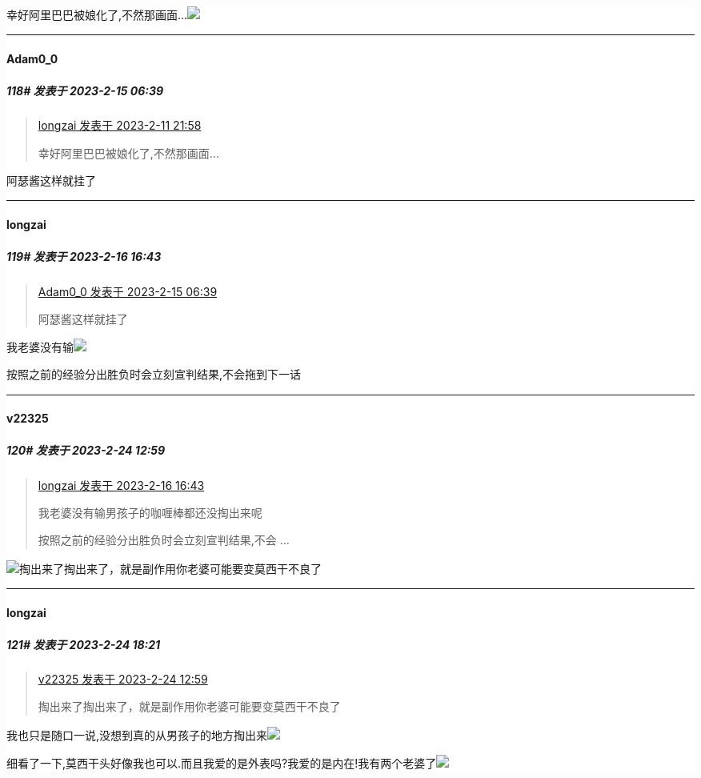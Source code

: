 幸好阿里巴巴被娘化了,不然那画面...<img src="https://static.saraba1st.com/image/smiley/face2017/018.png" referrerpolicy="no-referrer">

*****

####  Adam0_0  
##### 118#       发表于 2023-2-15 06:39

<blockquote><a href="httphttps://bbs.saraba1st.com/2b/forum.php?mod=redirect&amp;goto=findpost&amp;pid=59706810&amp;ptid=2019979" target="_blank">longzai 发表于 2023-2-11 21:58</a>

幸好阿里巴巴被娘化了,不然那画面...</blockquote>
阿瑟酱这样就挂了


*****

####  longzai  
##### 119#       发表于 2023-2-16 16:43

<blockquote><a href="httphttps://bbs.saraba1st.com/2b/forum.php?mod=redirect&amp;goto=findpost&amp;pid=59751504&amp;ptid=2019979" target="_blank">Adam0_0 发表于 2023-2-15 06:39</a>

阿瑟酱这样就挂了</blockquote>
我老婆没有输<img src="https://static.saraba1st.com/image/smiley/face2017/001.png" referrerpolicy="no-referrer">

按照之前的经验分出胜负时会立刻宣判结果,不会拖到下一话

*****

####  v22325  
##### 120#       发表于 2023-2-24 12:59

<blockquote><a href="httphttps://bbs.saraba1st.com/2b/forum.php?mod=redirect&amp;goto=findpost&amp;pid=59771265&amp;ptid=2019979" target="_blank">longzai 发表于 2023-2-16 16:43</a>

我老婆没有输男孩子的咖喱棒都还没掏出来呢

按照之前的经验分出胜负时会立刻宣判结果,不会 ...</blockquote>
<img src="https://static.saraba1st.com/image/smiley/face2017/037.png" referrerpolicy="no-referrer">掏出来了掏出来了，就是副作用你老婆可能要变莫西干不良了


*****

####  longzai  
##### 121#       发表于 2023-2-24 18:21

<blockquote><a href="httphttps://bbs.saraba1st.com/2b/forum.php?mod=redirect&amp;goto=findpost&amp;pid=59870416&amp;ptid=2019979" target="_blank">v22325 发表于 2023-2-24 12:59</a>

掏出来了掏出来了，就是副作用你老婆可能要变莫西干不良了</blockquote>
我也只是随口一说,没想到真的从男孩子的地方掏出来<img src="https://static.saraba1st.com/image/smiley/face2017/068.png" referrerpolicy="no-referrer">

细看了一下,莫西干头好像我也可以.而且我爱的是外表吗?我爱的是内在!我有两个老婆了<img src="https://static.saraba1st.com/image/smiley/face2017/065.png" referrerpolicy="no-referrer">
